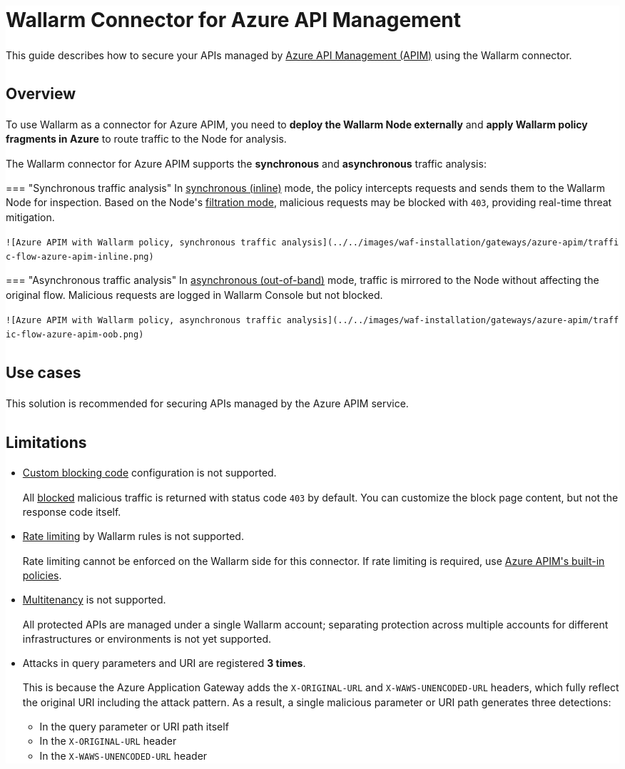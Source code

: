 [ptrav-attack-docs]:                ../../attacks-vulns-list.md#path-traversal
[attacks-in-ui-image]:              ../../images/admin-guides/test-attacks-quickstart.png
[filtration-mode-docs]:             ../../admin-en/configure-wallarm-mode.md
[se-connector-setup-img]:           ../../images/waf-installation/se-connector-setup.png
[ip-list-docs]:                     ../../user-guides/ip-lists/overview.md
[api-token]:                        ../../user-guides/settings/api-tokens.md
[api-spec-enforcement-docs]:        ../../api-specification-enforcement/overview.md
[helm-chart-native-node]:           ../native-node/helm-chart.md
[custom-blocking-page]:             ../../admin-en/configuration-guides/configure-block-page-and-code.md
[rate-limiting]:                    ../../user-guides/rules/rate-limiting.md
[multi-tenancy]:                    ../multi-tenant/overview.md

# Wallarm Connector for Azure API Management

This guide describes how to secure your APIs managed by [Azure API Management (APIM)](https://azure.microsoft.com/en-us/products/api-management) using the Wallarm connector.

## Overview

To use Wallarm as a connector for Azure APIM, you need to **deploy the Wallarm Node externally** and **apply Wallarm policy fragments in Azure** to route traffic to the Node for analysis.

The Wallarm connector for Azure APIM supports the **synchronous** and **asynchronous** traffic analysis:

=== "Synchronous traffic analysis"
    In [synchronous (inline)](../inline/overview.md) mode, the policy intercepts requests and sends them to the Wallarm Node for inspection. Based on the Node's [filtration mode](../../admin-en/configure-wallarm-mode.md), malicious requests may be blocked with `403`, providing real-time threat mitigation.

    ![Azure APIM with Wallarm policy, synchronous traffic analysis](../../images/waf-installation/gateways/azure-apim/traffic-flow-azure-apim-inline.png)
=== "Asynchronous traffic analysis"
    In [asynchronous (out-of-band)](../oob/overview.md) mode, traffic is mirrored to the Node without affecting the original flow. Malicious requests are logged in Wallarm Console but not blocked.

    ![Azure APIM with Wallarm policy, asynchronous traffic analysis](../../images/waf-installation/gateways/azure-apim/traffic-flow-azure-apim-oob.png)

## Use cases

This solution is recommended for securing APIs managed by the Azure APIM service.

## Limitations

* [Custom blocking code][custom-blocking-page] configuration is not supported.

    All [blocked](../../admin-en/configure-wallarm-mode.md) malicious traffic is returned with status code `403` by default. You can customize the block page content, but not the response code itself.
* [Rate limiting][rate-limiting] by Wallarm rules is not supported.
    
    Rate limiting cannot be enforced on the Wallarm side for this connector. If rate limiting is required, use [Azure APIM's built-in policies](https://learn.microsoft.com/en-us/azure/api-management/rate-limit-policy).
* [Multitenancy][multi-tenancy] is not supported.

    All protected APIs are managed under a single Wallarm account; separating protection across multiple accounts for different infrastructures or environments is not yet supported.
* Attacks in query parameters and URI are registered **3 times**. 

    This is because the Azure Application Gateway adds the `X-ORIGINAL-URL` and `X-WAWS-UNENCODED-URL` headers, which fully reflect the original URI including the attack pattern. As a result, a single malicious parameter or URI path generates three detections:
    
    * In the query parameter or URI path itself
    * In the `X-ORIGINAL-URL` header
    * In the `X-WAWS-UNENCODED-URL` header
